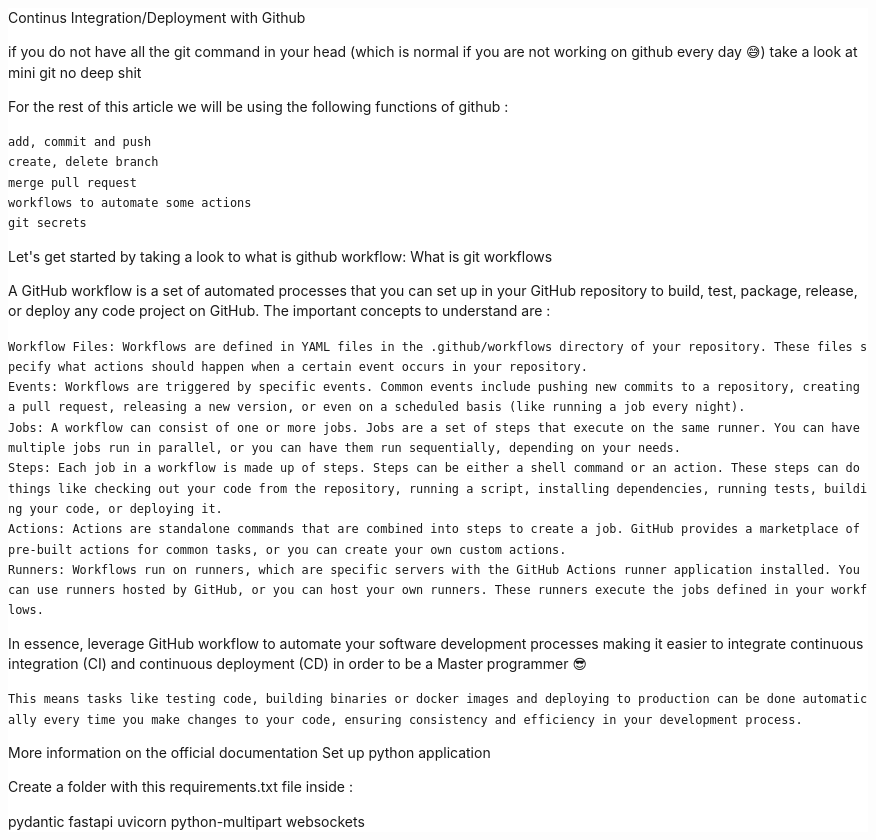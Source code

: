 Continus Integration/Deployment with Github

if you do not have all the git command in your head (which is normal if you are not working on github every day 😅) take a look at mini git no deep shit

For the rest of this article we will be using the following functions of github :

    add, commit and push
    create, delete branch
    merge pull request
    workflows to automate some actions
    git secrets

Let's get started by taking a look to what is github workflow:
What is git workflows

A GitHub workflow is a set of automated processes that you can set up in your GitHub repository to build, test, package, release, or deploy any code project on GitHub. The important concepts to understand are :

    Workflow Files: Workflows are defined in YAML files in the .github/workflows directory of your repository. These files specify what actions should happen when a certain event occurs in your repository.
    Events: Workflows are triggered by specific events. Common events include pushing new commits to a repository, creating a pull request, releasing a new version, or even on a scheduled basis (like running a job every night).
    Jobs: A workflow can consist of one or more jobs. Jobs are a set of steps that execute on the same runner. You can have multiple jobs run in parallel, or you can have them run sequentially, depending on your needs.
    Steps: Each job in a workflow is made up of steps. Steps can be either a shell command or an action. These steps can do things like checking out your code from the repository, running a script, installing dependencies, running tests, building your code, or deploying it.
    Actions: Actions are standalone commands that are combined into steps to create a job. GitHub provides a marketplace of pre-built actions for common tasks, or you can create your own custom actions.
    Runners: Workflows run on runners, which are specific servers with the GitHub Actions runner application installed. You can use runners hosted by GitHub, or you can host your own runners. These runners execute the jobs defined in your workflows.

In essence, leverage GitHub workflow to automate your software development processes making it easier to integrate continuous integration (CI) and continuous deployment (CD) in order to be a Master programmer 😎

    This means tasks like testing code, building binaries or docker images and deploying to production can be done automatically every time you make changes to your code, ensuring consistency and efficiency in your development process.

More information on the official documentation
Set up python application

Create a folder with this requirements.txt file inside :

pydantic
fastapi
uvicorn
python-multipart
websockets
